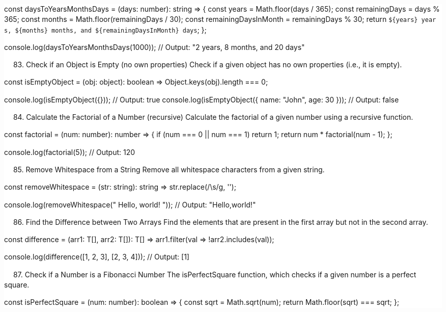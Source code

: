 const daysToYearsMonthsDays = (days: number): string => {
  const years = Math.floor(days / 365);
  const remainingDays = days % 365;
  const months = Math.floor(remainingDays / 30);
  const remainingDaysInMonth = remainingDays % 30;
  return `${years} years, ${months} months, and ${remainingDaysInMonth} days`;
};

console.log(daysToYearsMonthsDays(1000)); 
// Output: "2 years, 8 months, and 20 days"

 
83. Check if an Object is Empty (no own properties)
Check if a given object has no own properties (i.e., it is empty).

const isEmptyObject = (obj: object): boolean => Object.keys(obj).length === 0;

console.log(isEmptyObject({})); 
// Output: true
console.log(isEmptyObject({ name: "John", age: 30 })); 
// Output: false

 
84. Calculate the Factorial of a Number (recursive)
Calculate the factorial of a given number using a recursive function.

const factorial = (num: number): number => {
  if (num === 0 || num === 1) return 1;
  return num * factorial(num - 1);
};

console.log(factorial(5)); 
// Output: 120

 
85. Remove Whitespace from a String
Remove all whitespace characters from a given string.

const removeWhitespace = (str: string): string => str.replace(/\s/g, '');

console.log(removeWhitespace("  Hello,  world!  "));
// Output: "Hello,world!"



 
86. Find the Difference between Two Arrays
Find the elements that are present in the first array but not in the second array.

const difference = <T>(arr1: T[], arr2: T[]): T[] => arr1.filter(val => !arr2.includes(val));

console.log(difference([1, 2, 3], [2, 3, 4]));
// Output: [1]

 
87. Check if a Number is a Fibonacci Number
The isPerfectSquare function, which checks if a given number is a perfect square.

const isPerfectSquare = (num: number): boolean => {
  const sqrt = Math.sqrt(num);
  return Math.floor(sqrt) === sqrt;
};

